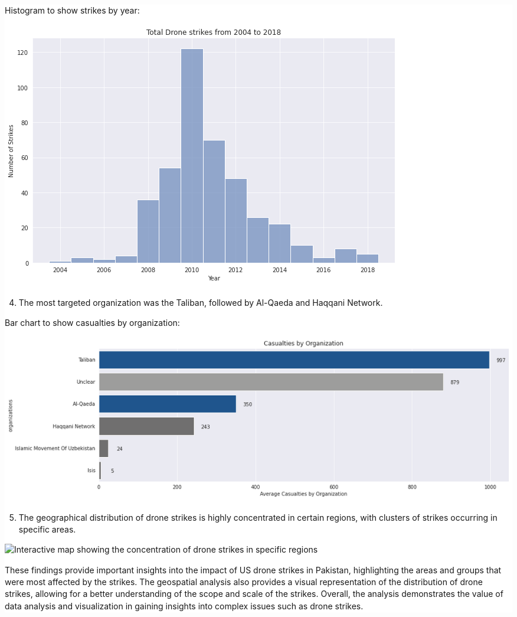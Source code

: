 
Histogram to show strikes by year:

![Line graph showing the number of casualtes per year from 2004 to 2018](/assets/strikes_by_year_hist.png)

4. The most targeted organization was the Taliban, followed by Al-Qaeda and Haqqani Network.

Bar chart to show casualties by organization:

![Bar graph showing the number of casualties of each organization](/assets/casualties_by_organization_bar.png)

5. The geographical distribution of drone strikes is highly concentrated in certain regions, with clusters of strikes occurring in specific areas.

![Interactive map showing the concentration of drone strikes in specific regions](/assets/interactive_map.gif)

These findings provide important insights into the impact of US drone strikes in Pakistan, highlighting the areas and groups that were most affected by the strikes. The geospatial analysis also provides a visual representation of the distribution of drone strikes, allowing for a better understanding of the scope and scale of the strikes. Overall, the analysis demonstrates the value of data analysis and visualization in gaining insights into complex issues such as drone strikes.

